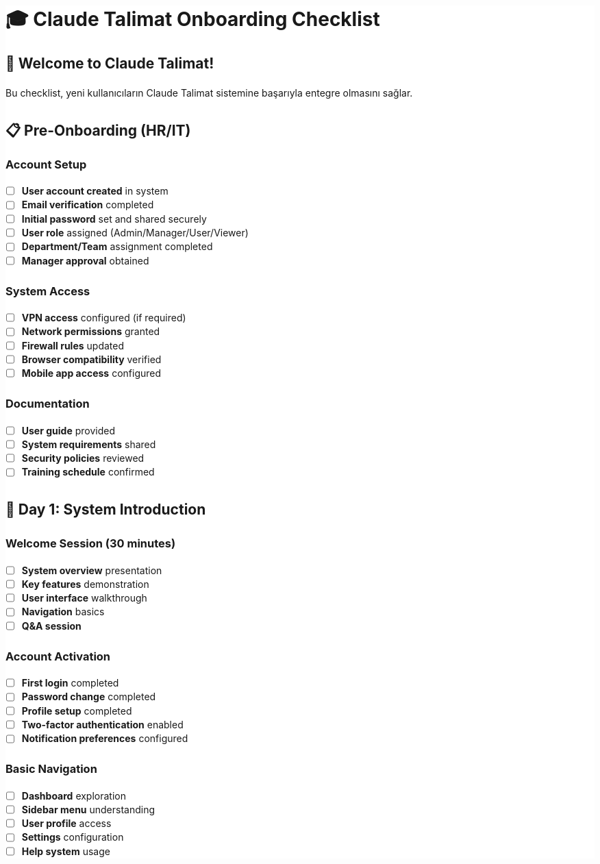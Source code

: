 # 🎓 Claude Talimat Onboarding Checklist

## 🎯 Welcome to Claude Talimat!

Bu checklist, yeni kullanıcıların Claude Talimat sistemine başarıyla entegre olmasını sağlar.

## 📋 Pre-Onboarding (HR/IT)

### Account Setup
- [ ] **User account created** in system
- [ ] **Email verification** completed
- [ ] **Initial password** set and shared securely
- [ ] **User role** assigned (Admin/Manager/User/Viewer)
- [ ] **Department/Team** assignment completed
- [ ] **Manager approval** obtained

### System Access
- [ ] **VPN access** configured (if required)
- [ ] **Network permissions** granted
- [ ] **Firewall rules** updated
- [ ] **Browser compatibility** verified
- [ ] **Mobile app access** configured

### Documentation
- [ ] **User guide** provided
- [ ] **System requirements** shared
- [ ] **Security policies** reviewed
- [ ] **Training schedule** confirmed

## 🚀 Day 1: System Introduction

### Welcome Session (30 minutes)
- [ ] **System overview** presentation
- [ ] **Key features** demonstration
- [ ] **User interface** walkthrough
- [ ] **Navigation** basics
- [ ] **Q&A session**

### Account Activation
- [ ] **First login** completed
- [ ] **Password change** completed
- [ ] **Profile setup** completed
- [ ] **Two-factor authentication** enabled
- [ ] **Notification preferences** configured

### Basic Navigation
- [ ] **Dashboard** exploration
- [ ] **Sidebar menu** understanding
- [ ] **User profile** access
- [ ] **Settings** configuration
- [ ] **Help system** usage

